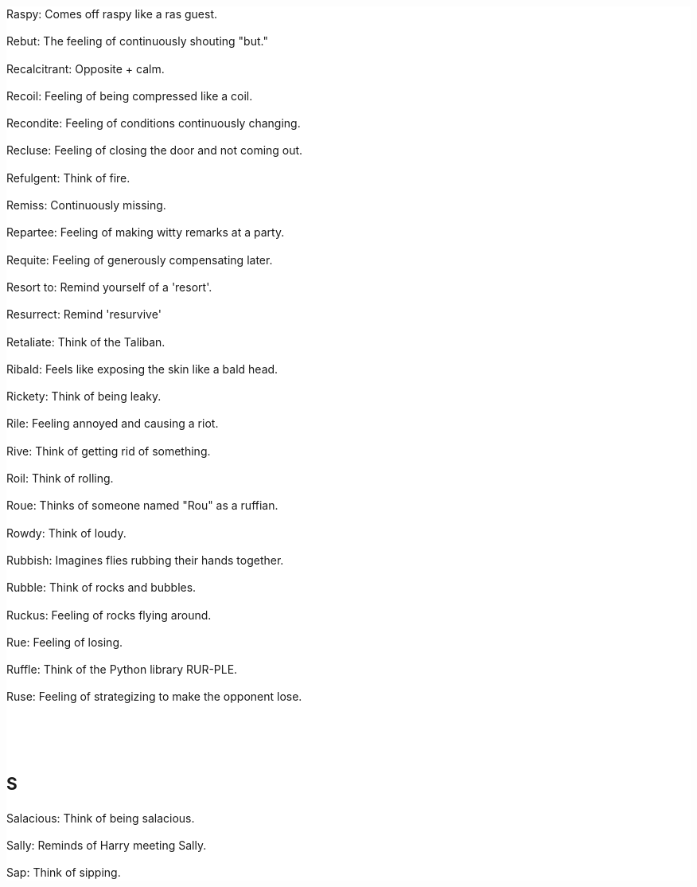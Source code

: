 Raspy: Comes off raspy like a ras guest.

Rebut: The feeling of continuously shouting "but."

Recalcitrant: Opposite + calm.

Recoil: Feeling of being compressed like a coil.

Recondite: Feeling of conditions continuously changing.

Recluse: Feeling of closing the door and not coming out.

Refulgent: Think of fire.

Remiss: Continuously missing.

Repartee: Feeling of making witty remarks at a party.

Requite: Feeling of generously compensating later.

Resort to: Remind yourself of a 'resort'.

Resurrect: Remind 'resurvive'

Retaliate: Think of the Taliban.

Ribald: Feels like exposing the skin like a bald head.

Rickety: Think of being leaky.

Rile: Feeling annoyed and causing a riot.

Rive: Think of getting rid of something.

Roil: Think of rolling.

Roue: Thinks of someone named "Rou" as a ruffian.

Rowdy: Think of loudy.

Rubbish: Imagines flies rubbing their hands together.

Rubble: Think of rocks and bubbles.

Ruckus: Feeling of rocks flying around.

Rue: Feeling of losing.

Ruffle: Think of the Python library RUR-PLE.

Ruse: Feeling of strategizing to make the opponent lose.

<br>

<br>

## **S**

Salacious: Think of being salacious.

Sally: Reminds of Harry meeting Sally.

Sap: Think of sipping.
